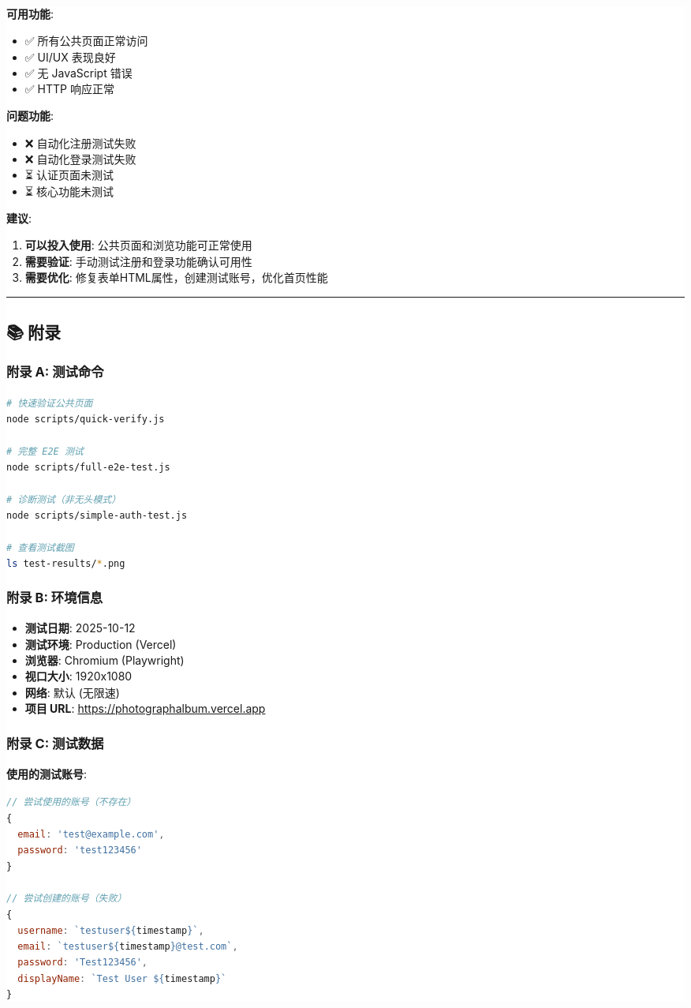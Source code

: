 **可用功能**:
- ✅ 所有公共页面正常访问
- ✅ UI/UX 表现良好
- ✅ 无 JavaScript 错误
- ✅ HTTP 响应正常

**问题功能**:
- ❌ 自动化注册测试失败
- ❌ 自动化登录测试失败
- ⏳ 认证页面未测试
- ⏳ 核心功能未测试

**建议**:
1. **可以投入使用**: 公共页面和浏览功能可正常使用
2. **需要验证**: 手动测试注册和登录功能确认可用性
3. **需要优化**: 修复表单HTML属性，创建测试账号，优化首页性能

---

## 📚 附录

### 附录 A: 测试命令

```bash
# 快速验证公共页面
node scripts/quick-verify.js

# 完整 E2E 测试
node scripts/full-e2e-test.js

# 诊断测试（非无头模式）
node scripts/simple-auth-test.js

# 查看测试截图
ls test-results/*.png
```

### 附录 B: 环境信息

- **测试日期**: 2025-10-12
- **测试环境**: Production (Vercel)
- **浏览器**: Chromium (Playwright)
- **视口大小**: 1920x1080
- **网络**: 默认 (无限速)
- **项目 URL**: https://photographalbum.vercel.app

### 附录 C: 测试数据

**使用的测试账号**:
```javascript
// 尝试使用的账号（不存在）
{
  email: 'test@example.com',
  password: 'test123456'
}

// 尝试创建的账号（失败）
{
  username: `testuser${timestamp}`,
  email: `testuser${timestamp}@test.com`,
  password: 'Test123456',
  displayName: `Test User ${timestamp}`
}
```
